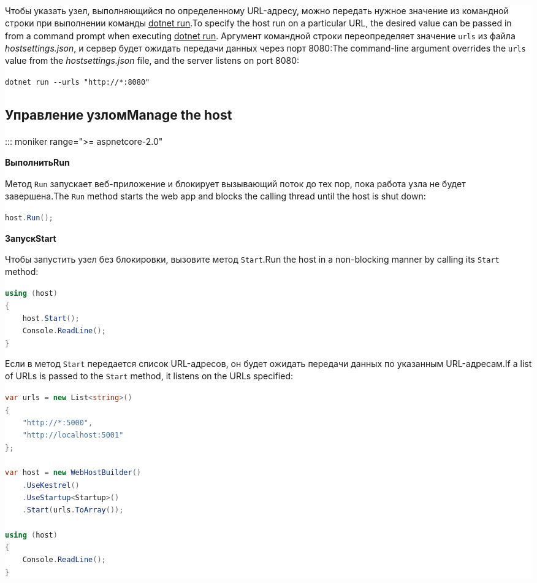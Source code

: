 <span data-ttu-id="78a7d-334">Чтобы указать узел, выполняющийся по определенному URL-адресу, можно передать нужное значение из командной строки при выполнении команды [dotnet run](/dotnet/core/tools/dotnet-run).</span><span class="sxs-lookup"><span data-stu-id="78a7d-334">To specify the host run on a particular URL, the desired value can be passed in from a command prompt when executing [dotnet run](/dotnet/core/tools/dotnet-run).</span></span> <span data-ttu-id="78a7d-335">Аргумент командной строки переопределяет значение `urls` из файла *hostsettings.json*, и сервер будет ожидать передачи данных через порт 8080:</span><span class="sxs-lookup"><span data-stu-id="78a7d-335">The command-line argument overrides the `urls` value from the *hostsettings.json* file, and the server listens on port 8080:</span></span>

```console
dotnet run --urls "http://*:8080"
```

## <a name="manage-the-host"></a><span data-ttu-id="78a7d-336">Управление узлом</span><span class="sxs-lookup"><span data-stu-id="78a7d-336">Manage the host</span></span>

::: moniker range=">= aspnetcore-2.0"

<span data-ttu-id="78a7d-337">**Выполнить**</span><span class="sxs-lookup"><span data-stu-id="78a7d-337">**Run**</span></span>

<span data-ttu-id="78a7d-338">Метод `Run` запускает веб-приложение и блокирует вызывающий поток до тех пор, пока работа узла не будет завершена.</span><span class="sxs-lookup"><span data-stu-id="78a7d-338">The `Run` method starts the web app and blocks the calling thread until the host is shut down:</span></span>

```csharp
host.Run();
```

<span data-ttu-id="78a7d-339">**Запуск**</span><span class="sxs-lookup"><span data-stu-id="78a7d-339">**Start**</span></span>

<span data-ttu-id="78a7d-340">Чтобы запустить узел без блокировки, вызовите метод `Start`.</span><span class="sxs-lookup"><span data-stu-id="78a7d-340">Run the host in a non-blocking manner by calling its `Start` method:</span></span>

```csharp
using (host)
{
    host.Start();
    Console.ReadLine();
}
```

<span data-ttu-id="78a7d-341">Если в метод `Start` передается список URL-адресов, он будет ожидать передачи данных по указанным URL-адресам.</span><span class="sxs-lookup"><span data-stu-id="78a7d-341">If a list of URLs is passed to the `Start` method, it listens on the URLs specified:</span></span>

```csharp
var urls = new List<string>()
{
    "http://*:5000",
    "http://localhost:5001"
};

var host = new WebHostBuilder()
    .UseKestrel()
    .UseStartup<Startup>()
    .Start(urls.ToArray());

using (host)
{
    Console.ReadLine();
}
```